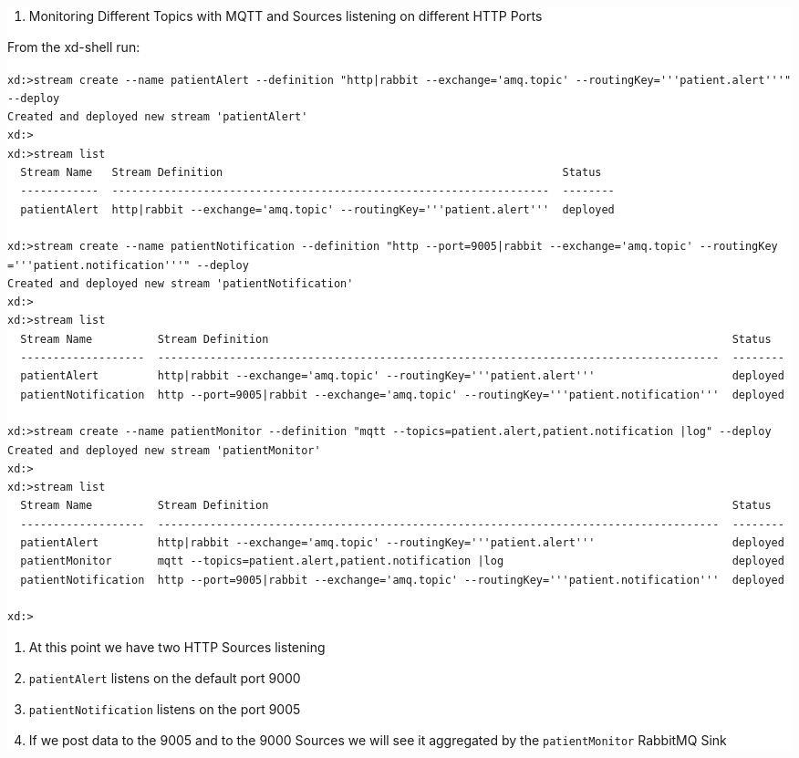 1. Monitoring Different Topics with MQTT and Sources listening on different HTTP Ports

  From the xd-shell run:

  ```
  xd:>stream create --name patientAlert --definition "http|rabbit --exchange='amq.topic' --routingKey='''patient.alert'''" --deploy
  Created and deployed new stream 'patientAlert'
  xd:>
  xd:>stream list
    Stream Name   Stream Definition                                                    Status
    ------------  -------------------------------------------------------------------  --------
    patientAlert  http|rabbit --exchange='amq.topic' --routingKey='''patient.alert'''  deployed

  xd:>stream create --name patientNotification --definition "http --port=9005|rabbit --exchange='amq.topic' --routingKey='''patient.notification'''" --deploy
  Created and deployed new stream 'patientNotification'
  xd:>
  xd:>stream list
    Stream Name          Stream Definition                                                                       Status
    -------------------  --------------------------------------------------------------------------------------  --------
    patientAlert         http|rabbit --exchange='amq.topic' --routingKey='''patient.alert'''                     deployed
    patientNotification  http --port=9005|rabbit --exchange='amq.topic' --routingKey='''patient.notification'''  deployed

  xd:>stream create --name patientMonitor --definition "mqtt --topics=patient.alert,patient.notification |log" --deploy
  Created and deployed new stream 'patientMonitor'
  xd:>
  xd:>stream list
    Stream Name          Stream Definition                                                                       Status
    -------------------  --------------------------------------------------------------------------------------  --------
    patientAlert         http|rabbit --exchange='amq.topic' --routingKey='''patient.alert'''                     deployed
    patientMonitor       mqtt --topics=patient.alert,patient.notification |log                                   deployed
    patientNotification  http --port=9005|rabbit --exchange='amq.topic' --routingKey='''patient.notification'''  deployed

  xd:>
  ```

1. At this point we have two HTTP Sources listening 
  1. ```patientAlert``` listens on the default port 9000
  1. ```patientNotification```  listens on the port 9005 

1. If we post data to the 9005 and to the 9000 Sources we will see it aggregated by the ```patientMonitor``` RabbitMQ Sink
